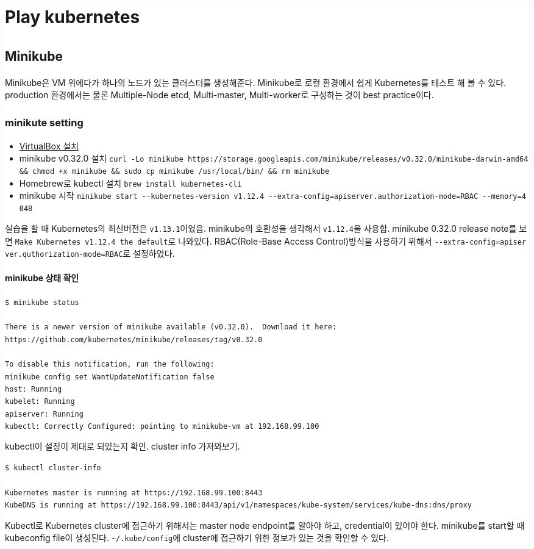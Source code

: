 # Play kubernetes

## Minikube

Minikube은 VM 위에다가 하나의 노드가 있는 클러스터를 생성해준다. 
Minikube로 로컬 환경에서 쉽게 Kubernetes를 테스트 해 볼 수 있다. 
production 환경에서는 물론 Multiple-Node etcd, Multi-master, Multi-worker로 구성하는 것이 best practice이다.

### minikute setting 

* [VirtualBox 설치](https://www.virtualbox.org/)
* minikube v0.32.0 설치 
`curl -Lo minikube https://storage.googleapis.com/minikube/releases/v0.32.0/minikube-darwin-amd64 && chmod +x minikube && sudo cp minikube /usr/local/bin/ && rm minikube`
* Homebrew로 kubectl 설치
`brew install kubernetes-cli`
* minikube 시작 `minikube start --kubernetes-version v1.12.4 --extra-config=apiserver.authorization-mode=RBAC --memory=4048`

실습을 할 때 Kubernetes의 최신버전은 `v1.13.1`이었음. minikube의 호환성을 생각해서 `v1.12.4`을 사용함. 
minikube 0.32.0 release note를 보면 `Make Kubernetes v1.12.4 the default`로 나와있다.
RBAC(Role-Base Access Control)방식을 사용하기 위해서 `--extra-config=apiserver.quthorization-mode=RBAC`로 설정하였다.

#### minikube 상태 확인

```
$ minikube status

There is a newer version of minikube available (v0.32.0).  Download it here:
https://github.com/kubernetes/minikube/releases/tag/v0.32.0

To disable this notification, run the following:
minikube config set WantUpdateNotification false
host: Running
kubelet: Running
apiserver: Running
kubectl: Correctly Configured: pointing to minikube-vm at 192.168.99.100
```

kubectl이 설정이 제대로 되었는지 확인. cluster info 가져와보기.
```
$ kubectl cluster-info

Kubernetes master is running at https://192.168.99.100:8443
KubeDNS is running at https://192.168.99.100:8443/api/v1/namespaces/kube-system/services/kube-dns:dns/proxy
```

Kubectl로 Kubernetes cluster에 접근하기 위해서는 master node endpoint를 알아야 하고, 
credential이 있어야 한다. minikube를 start할 때 kubeconfig file이 생성된다.
`~/.kube/config`에 cluster에 접근하기 위한 정보가 있는 것을 확인할 수 있다.
